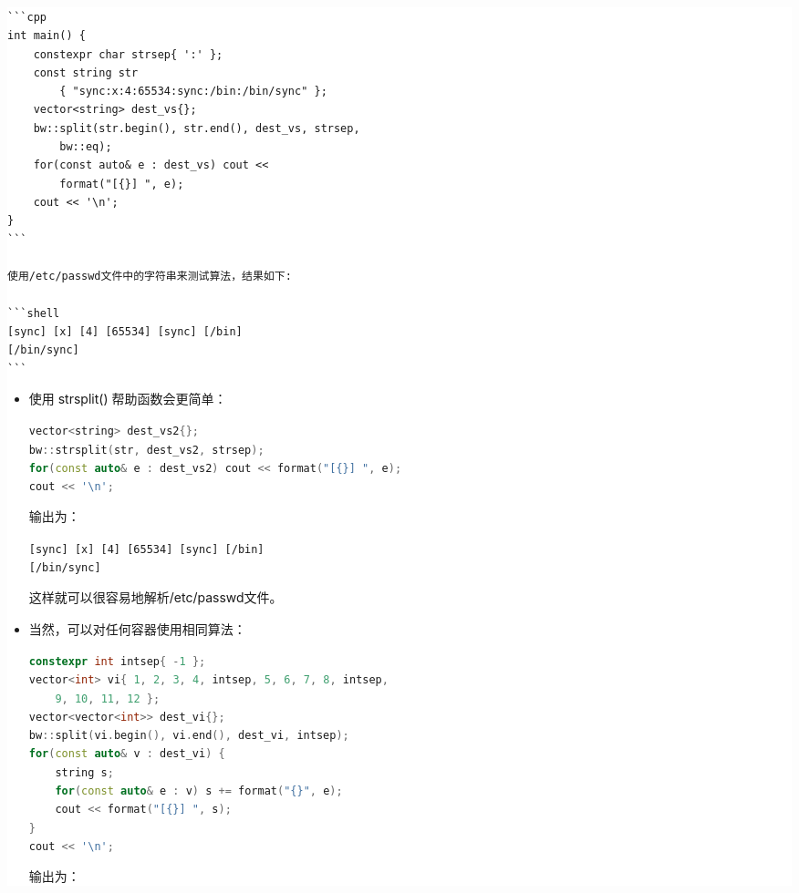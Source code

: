    ```cpp
    int main() {
        constexpr char strsep{ ':' };
        const string str
            { "sync:x:4:65534:sync:/bin:/bin/sync" };
        vector<string> dest_vs{};
        bw::split(str.begin(), str.end(), dest_vs, strsep,
            bw::eq);
        for(const auto& e : dest_vs) cout <<
            format("[{}] ", e);
        cout << '\n';
    }
    ```

    使用/etc/passwd文件中的字符串来测试算法，结果如下:

    ```shell
    [sync] [x] [4] [65534] [sync] [/bin]
    [/bin/sync]
    ```

- 使用 strsplit() 帮助函数会更简单：

    ```cpp
    vector<string> dest_vs2{};
    bw::strsplit(str, dest_vs2, strsep);
    for(const auto& e : dest_vs2) cout << format("[{}] ", e);
    cout << '\n';
    ```

    输出为：

    ```text
    [sync] [x] [4] [65534] [sync] [/bin]
    [/bin/sync]
    ```

    这样就可以很容易地解析/etc/passwd文件。

- 当然，可以对任何容器使用相同算法：

    ```cpp
    constexpr int intsep{ -1 };
    vector<int> vi{ 1, 2, 3, 4, intsep, 5, 6, 7, 8, intsep,
        9, 10, 11, 12 };
    vector<vector<int>> dest_vi{};
    bw::split(vi.begin(), vi.end(), dest_vi, intsep);
    for(const auto& v : dest_vi) {
        string s;
        for(const auto& e : v) s += format("{}", e);
        cout << format("[{}] ", s);
    }
    cout << '\n';
    ```

    输出为：
